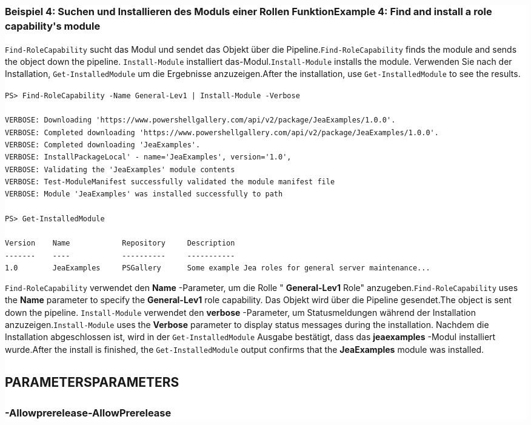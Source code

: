 ### <span data-ttu-id="0606e-129">Beispiel 4: Suchen und Installieren des Moduls einer Rollen Funktion</span><span class="sxs-lookup"><span data-stu-id="0606e-129">Example 4: Find and install a role capability's module</span></span>

<span data-ttu-id="0606e-130">`Find-RoleCapability` sucht das Modul und sendet das Objekt über die Pipeline.</span><span class="sxs-lookup"><span data-stu-id="0606e-130">`Find-RoleCapability` finds the module and sends the object down the pipeline.</span></span> <span data-ttu-id="0606e-131">`Install-Module` installiert das-Modul.</span><span class="sxs-lookup"><span data-stu-id="0606e-131">`Install-Module` installs the module.</span></span> <span data-ttu-id="0606e-132">Verwenden Sie nach der Installation, `Get-InstalledModule` um die Ergebnisse anzuzeigen.</span><span class="sxs-lookup"><span data-stu-id="0606e-132">After the installation, use `Get-InstalledModule` to see the results.</span></span>

```
PS> Find-RoleCapability -Name General-Lev1 | Install-Module -Verbose

VERBOSE: Downloading 'https://www.powershellgallery.com/api/v2/package/JeaExamples/1.0.0'.
VERBOSE: Completed downloading 'https://www.powershellgallery.com/api/v2/package/JeaExamples/1.0.0'.
VERBOSE: Completed downloading 'JeaExamples'.
VERBOSE: InstallPackageLocal' - name='JeaExamples', version='1.0',
VERBOSE: Validating the 'JeaExamples' module contents
VERBOSE: Test-ModuleManifest successfully validated the module manifest file
VERBOSE: Module 'JeaExamples' was installed successfully to path

PS> Get-InstalledModule

Version    Name            Repository     Description
-------    ----            ----------     -----------
1.0        JeaExamples     PSGallery      Some example Jea roles for general server maintenance...
```

<span data-ttu-id="0606e-133">`Find-RoleCapability` verwendet den **Name** -Parameter, um die Rolle " **General-Lev1** Role" anzugeben.</span><span class="sxs-lookup"><span data-stu-id="0606e-133">`Find-RoleCapability` uses the **Name** parameter to specify the **General-Lev1** role capability.</span></span>
<span data-ttu-id="0606e-134">Das Objekt wird über die Pipeline gesendet.</span><span class="sxs-lookup"><span data-stu-id="0606e-134">The object is sent down the pipeline.</span></span> <span data-ttu-id="0606e-135">`Install-Module` verwendet den **verbose** -Parameter, um Statusmeldungen während der Installation anzuzeigen.</span><span class="sxs-lookup"><span data-stu-id="0606e-135">`Install-Module` uses the **Verbose** parameter to display status messages during the installation.</span></span> <span data-ttu-id="0606e-136">Nachdem die Installation abgeschlossen ist, wird in der `Get-InstalledModule` Ausgabe bestätigt, dass das **jeaexamples** -Modul installiert wurde.</span><span class="sxs-lookup"><span data-stu-id="0606e-136">After the install is finished, the `Get-InstalledModule` output confirms that the **JeaExamples** module was installed.</span></span>

## <span data-ttu-id="0606e-137">PARAMETERS</span><span class="sxs-lookup"><span data-stu-id="0606e-137">PARAMETERS</span></span>

### <span data-ttu-id="0606e-138">-Allowprerelease</span><span class="sxs-lookup"><span data-stu-id="0606e-138">-AllowPrerelease</span></span>
